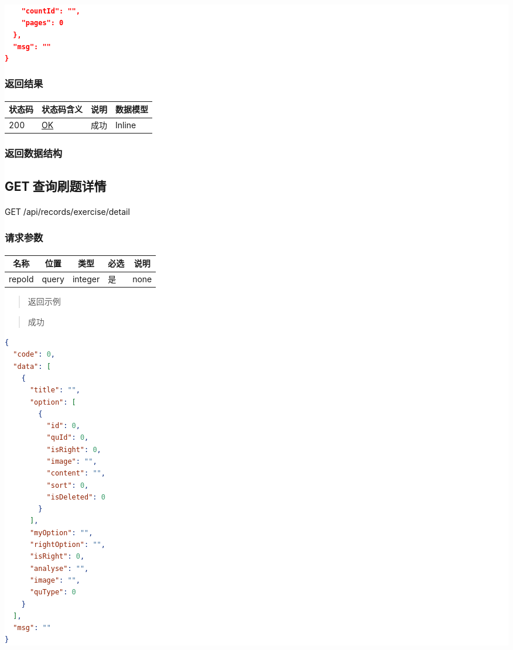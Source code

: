 ```json
    "countId": "",
    "pages": 0
  },
  "msg": ""
}
```

### 返回结果

|状态码|状态码含义|说明|数据模型|
|---|---|---|---|
|200|[OK](https://tools.ietf.org/html/rfc7231#section-6.3.1)|成功|Inline|

### 返回数据结构

## GET 查询刷题详情

GET /api/records/exercise/detail

### 请求参数

|名称|位置|类型|必选|说明|
|---|---|---|---|---|
|repoId|query|integer| 是 |none|

> 返回示例

> 成功

```json
{
  "code": 0,
  "data": [
    {
      "title": "",
      "option": [
        {
          "id": 0,
          "quId": 0,
          "isRight": 0,
          "image": "",
          "content": "",
          "sort": 0,
          "isDeleted": 0
        }
      ],
      "myOption": "",
      "rightOption": "",
      "isRight": 0,
      "analyse": "",
      "image": "",
      "quType": 0
    }
  ],
  "msg": ""
}
```
